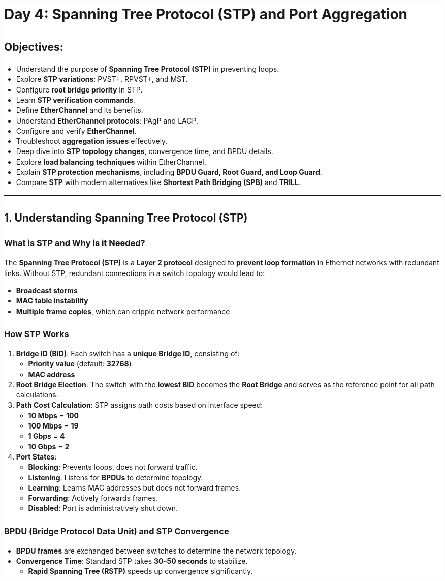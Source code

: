 # Day 4: Spanning Tree Protocol (STP) and Port Aggregation

## Objectives:
- Understand the purpose of **Spanning Tree Protocol (STP)** in preventing loops.  
- Explore **STP variations**: PVST+, RPVST+, and MST.  
- Configure **root bridge priority** in STP.  
- Learn **STP verification commands**.  
- Define **EtherChannel** and its benefits.  
- Understand **EtherChannel protocols**: PAgP and LACP.  
- Configure and verify **EtherChannel**.  
- Troubleshoot **aggregation issues** effectively.  
- Deep dive into **STP topology changes**, convergence time, and BPDU details.  
- Explore **load balancing techniques** within EtherChannel.  
- Explain **STP protection mechanisms**, including **BPDU Guard, Root Guard, and Loop Guard**.  
- Compare **STP** with modern alternatives like **Shortest Path Bridging (SPB)** and **TRILL**.

---

## 1. Understanding Spanning Tree Protocol (STP)

### What is STP and Why is it Needed?
The **Spanning Tree Protocol (STP)** is a **Layer 2 protocol** designed to **prevent loop formation** in Ethernet networks with redundant links. Without STP, redundant connections in a switch topology would lead to:
- **Broadcast storms**  
- **MAC table instability**  
- **Multiple frame copies**, which can cripple network performance  

### How STP Works
1. **Bridge ID (BID)**: Each switch has a **unique Bridge ID**, consisting of:
   - **Priority value** (default: **32768**)  
   - **MAC address**  
2. **Root Bridge Election**: The switch with the **lowest BID** becomes the **Root Bridge** and serves as the reference point for all path calculations.  
3. **Path Cost Calculation**: STP assigns path costs based on interface speed:
   - **10 Mbps** = **100**  
   - **100 Mbps** = **19**  
   - **1 Gbps** = **4**  
   - **10 Gbps** = **2**  
4. **Port States**:
   - **Blocking**: Prevents loops, does not forward traffic.  
   - **Listening**: Listens for **BPDUs** to determine topology.  
   - **Learning**: Learns MAC addresses but does not forward frames.  
   - **Forwarding**: Actively forwards frames.  
   - **Disabled**: Port is administratively shut down.  

### BPDU (Bridge Protocol Data Unit) and STP Convergence
- **BPDU frames** are exchanged between switches to determine the network topology.  
- **Convergence Time**: Standard STP takes **30–50 seconds** to stabilize.
  - **Rapid Spanning Tree (RSTP)** speeds up convergence significantly.  
